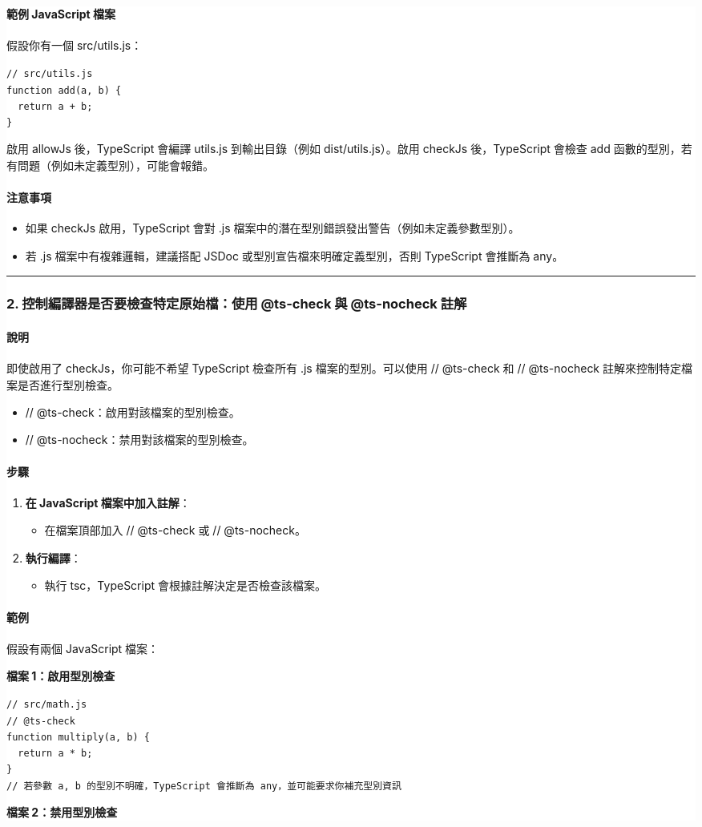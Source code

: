 #### 範例 JavaScript 檔案

假設你有一個 src/utils.js：

```tsx
// src/utils.js
function add(a, b) {
  return a + b;
}
```

啟用 allowJs 後，TypeScript 會編譯 utils.js 到輸出目錄（例如 dist/utils.js）。啟用 checkJs 後，TypeScript 會檢查 add 函數的型別，若有問題（例如未定義型別），可能會報錯。

#### 注意事項

- 如果 checkJs 啟用，TypeScript 會對 .js 檔案中的潛在型別錯誤發出警告（例如未定義參數型別）。

- 若 .js 檔案中有複雜邏輯，建議搭配 JSDoc 或型別宣告檔來明確定義型別，否則 TypeScript 會推斷為 any。

---

### 2\. 控制編譯器是否要檢查特定原始檔：使用 @ts-check 與 @ts-nocheck 註解

#### 說明

即使啟用了 checkJs，你可能不希望 TypeScript 檢查所有 .js 檔案的型別。可以使用 // @ts-check 和 // @ts-nocheck 註解來控制特定檔案是否進行型別檢查。

- // @ts-check：啟用對該檔案的型別檢查。

- // @ts-nocheck：禁用對該檔案的型別檢查。

#### 步驟

1. **在 JavaScript 檔案中加入註解**：

   - 在檔案頂部加入 // @ts-check 或 // @ts-nocheck。

2. **執行編譯**：

   - 執行 tsc，TypeScript 會根據註解決定是否檢查該檔案。

#### 範例

假設有兩個 JavaScript 檔案：

**檔案 1：啟用型別檢查**

```tsx
// src/math.js
// @ts-check
function multiply(a, b) {
  return a * b;
}
// 若參數 a, b 的型別不明確，TypeScript 會推斷為 any，並可能要求你補充型別資訊
```

**檔案 2：禁用型別檢查**
